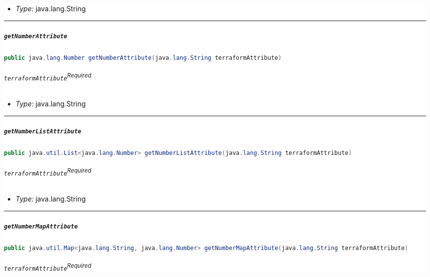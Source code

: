 - *Type:* java.lang.String

---

##### `getNumberAttribute` <a name="getNumberAttribute" id="@cdktf/provider-cloudflare.dataCloudflarePagesDomains.DataCloudflarePagesDomainsResultVerificationDataOutputReference.getNumberAttribute"></a>

```java
public java.lang.Number getNumberAttribute(java.lang.String terraformAttribute)
```

###### `terraformAttribute`<sup>Required</sup> <a name="terraformAttribute" id="@cdktf/provider-cloudflare.dataCloudflarePagesDomains.DataCloudflarePagesDomainsResultVerificationDataOutputReference.getNumberAttribute.parameter.terraformAttribute"></a>

- *Type:* java.lang.String

---

##### `getNumberListAttribute` <a name="getNumberListAttribute" id="@cdktf/provider-cloudflare.dataCloudflarePagesDomains.DataCloudflarePagesDomainsResultVerificationDataOutputReference.getNumberListAttribute"></a>

```java
public java.util.List<java.lang.Number> getNumberListAttribute(java.lang.String terraformAttribute)
```

###### `terraformAttribute`<sup>Required</sup> <a name="terraformAttribute" id="@cdktf/provider-cloudflare.dataCloudflarePagesDomains.DataCloudflarePagesDomainsResultVerificationDataOutputReference.getNumberListAttribute.parameter.terraformAttribute"></a>

- *Type:* java.lang.String

---

##### `getNumberMapAttribute` <a name="getNumberMapAttribute" id="@cdktf/provider-cloudflare.dataCloudflarePagesDomains.DataCloudflarePagesDomainsResultVerificationDataOutputReference.getNumberMapAttribute"></a>

```java
public java.util.Map<java.lang.String, java.lang.Number> getNumberMapAttribute(java.lang.String terraformAttribute)
```

###### `terraformAttribute`<sup>Required</sup> <a name="terraformAttribute" id="@cdktf/provider-cloudflare.dataCloudflarePagesDomains.DataCloudflarePagesDomainsResultVerificationDataOutputReference.getNumberMapAttribute.parameter.terraformAttribute"></a>
